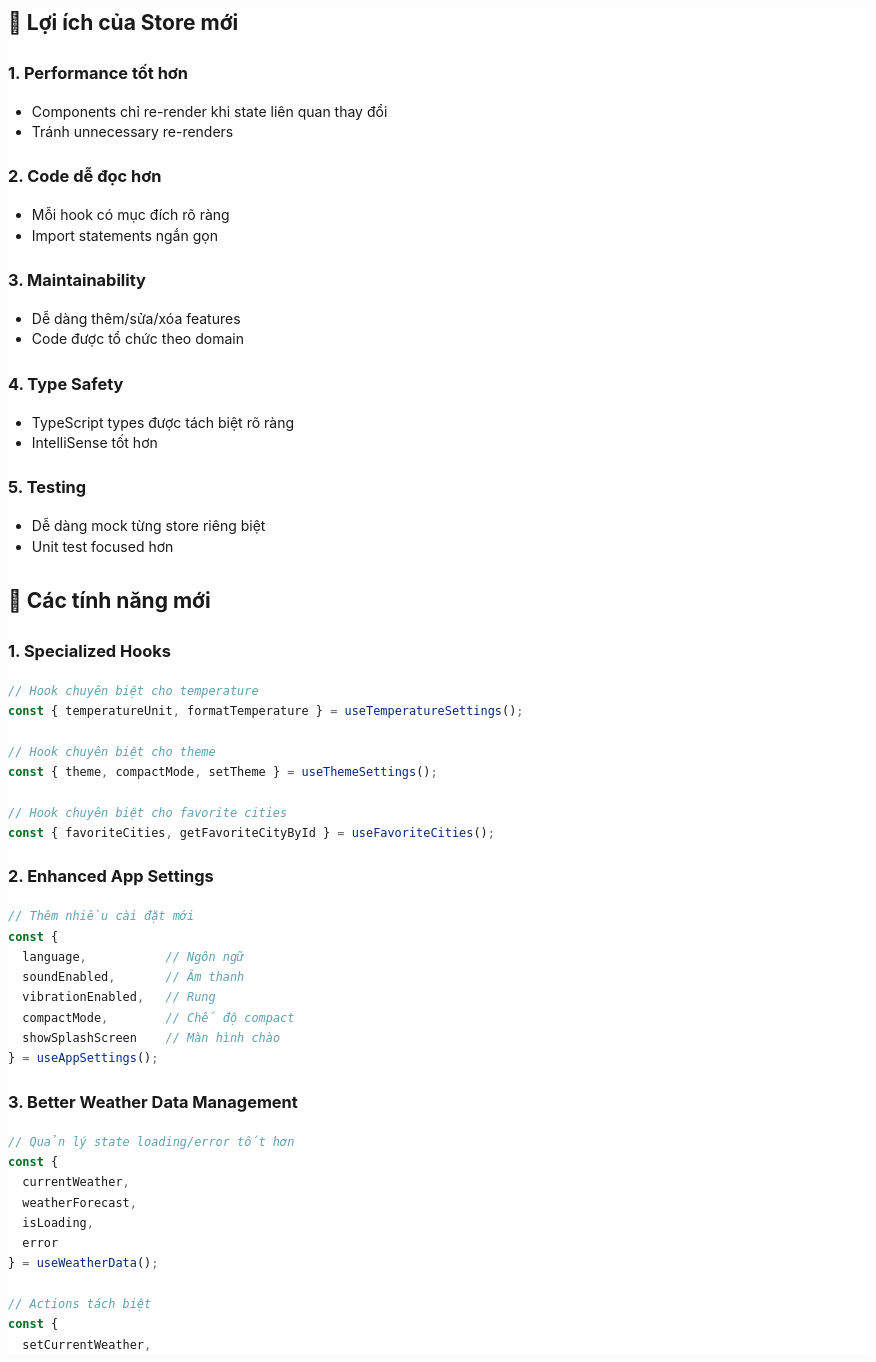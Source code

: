 ## 🎯 Lợi ích của Store mới

### 1. **Performance tốt hơn**
- Components chỉ re-render khi state liên quan thay đổi
- Tránh unnecessary re-renders

### 2. **Code dễ đọc hơn**
- Mỗi hook có mục đích rõ ràng
- Import statements ngắn gọn

### 3. **Maintainability**
- Dễ dàng thêm/sửa/xóa features
- Code được tổ chức theo domain

### 4. **Type Safety**
- TypeScript types được tách biệt rõ ràng
- IntelliSense tốt hơn

### 5. **Testing**
- Dễ dàng mock từng store riêng biệt
- Unit test focused hơn

## 🚀 Các tính năng mới

### 1. **Specialized Hooks**
```typescript
// Hook chuyên biệt cho temperature
const { temperatureUnit, formatTemperature } = useTemperatureSettings();

// Hook chuyên biệt cho theme
const { theme, compactMode, setTheme } = useThemeSettings();

// Hook chuyên biệt cho favorite cities
const { favoriteCities, getFavoriteCityById } = useFavoriteCities();
```

### 2. **Enhanced App Settings**
```typescript
// Thêm nhiều cài đặt mới
const {
  language,           // Ngôn ngữ
  soundEnabled,       // Âm thanh
  vibrationEnabled,   // Rung
  compactMode,        // Chế độ compact
  showSplashScreen    // Màn hình chào
} = useAppSettings();
```

### 3. **Better Weather Data Management**
```typescript
// Quản lý state loading/error tốt hơn
const {
  currentWeather,
  weatherForecast,
  isLoading,
  error
} = useWeatherData();

// Actions tách biệt
const {
  setCurrentWeather,
```